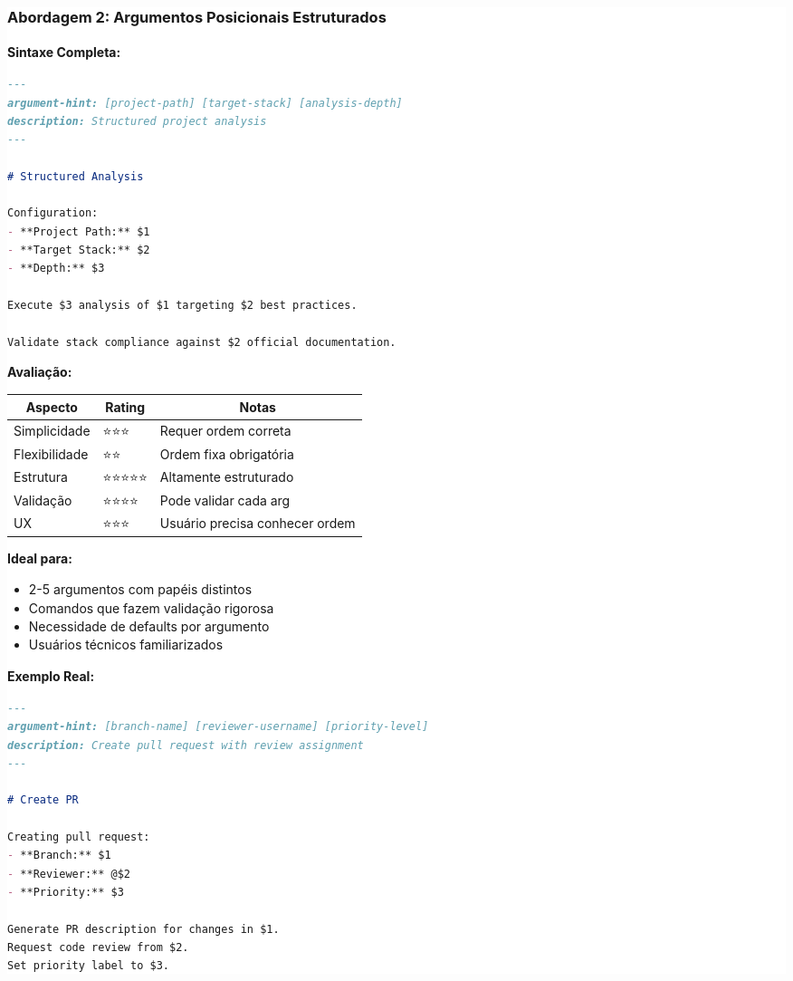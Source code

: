 ### Abordagem 2: Argumentos Posicionais Estruturados

**Sintaxe Completa:**
```markdown
---
argument-hint: [project-path] [target-stack] [analysis-depth]
description: Structured project analysis
---

# Structured Analysis

Configuration:
- **Project Path:** $1
- **Target Stack:** $2
- **Depth:** $3

Execute $3 analysis of $1 targeting $2 best practices.

Validate stack compliance against $2 official documentation.
```

**Avaliação:**

| Aspecto | Rating | Notas |
|---------|--------|-------|
| Simplicidade | ⭐⭐⭐ | Requer ordem correta |
| Flexibilidade | ⭐⭐ | Ordem fixa obrigatória |
| Estrutura | ⭐⭐⭐⭐⭐ | Altamente estruturado |
| Validação | ⭐⭐⭐⭐ | Pode validar cada arg |
| UX | ⭐⭐⭐ | Usuário precisa conhecer ordem |

**Ideal para:**
- 2-5 argumentos com papéis distintos
- Comandos que fazem validação rigorosa
- Necessidade de defaults por argumento
- Usuários técnicos familiarizados

**Exemplo Real:**
```markdown
---
argument-hint: [branch-name] [reviewer-username] [priority-level]
description: Create pull request with review assignment
---

# Create PR

Creating pull request:
- **Branch:** $1
- **Reviewer:** @$2
- **Priority:** $3

Generate PR description for changes in $1.
Request code review from $2.
Set priority label to $3.
```
